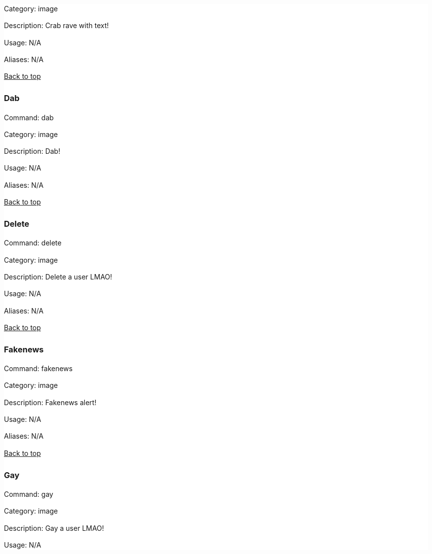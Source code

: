 Category: image

Description: Crab rave with text!

Usage: N/A

Aliases: N/A

[Back to top](https://github.com/Tovade/Andoi/blob/master/docs/commands.md#Andoi-command-list)


### Dab
Command: dab

Category: image

Description: Dab!

Usage: N/A

Aliases: N/A

[Back to top](https://github.com/Tovade/Andoi/blob/master/docs/commands.md#Andoi-command-list)


### Delete
Command: delete

Category: image

Description: Delete a user LMAO!

Usage: N/A

Aliases: N/A

[Back to top](https://github.com/Tovade/Andoi/blob/master/docs/commands.md#Andoi-command-list)


### Fakenews
Command: fakenews

Category: image

Description: Fakenews alert!

Usage: N/A

Aliases: N/A

[Back to top](https://github.com/Tovade/Andoi/blob/master/docs/commands.md#Andoi-command-list)


### Gay
Command: gay

Category: image

Description: Gay a user LMAO!

Usage: N/A
